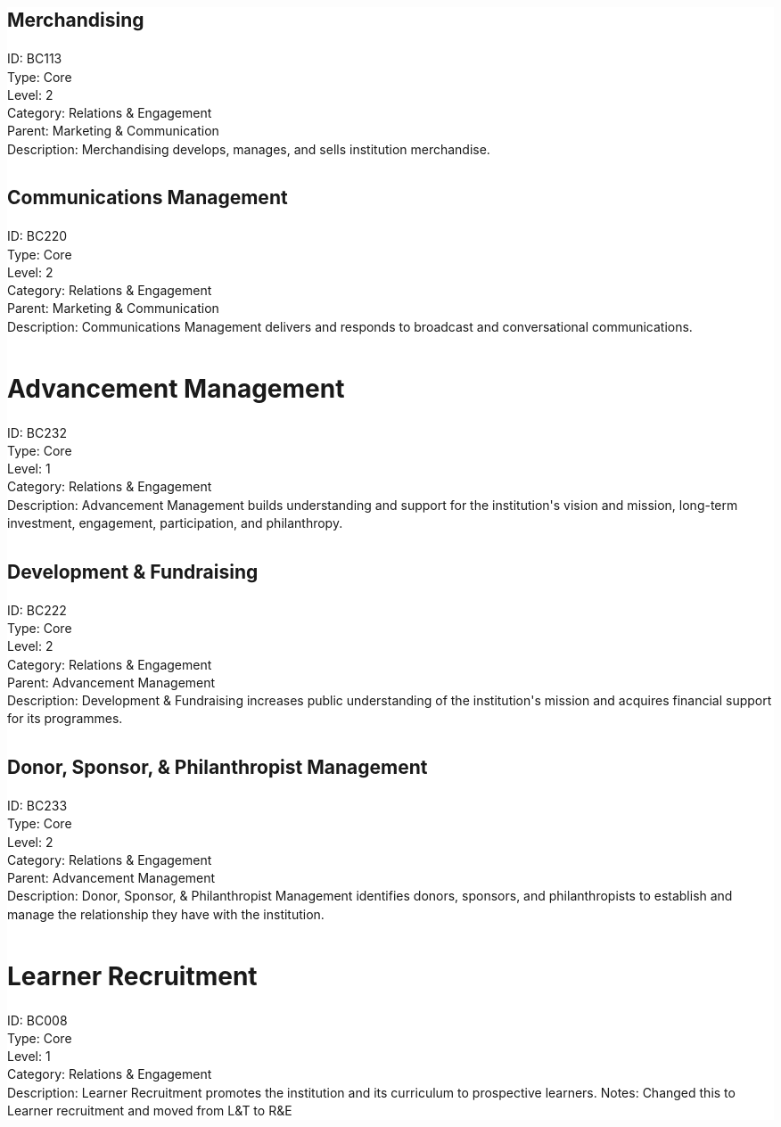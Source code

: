 ## Merchandising
ID: BC113 \
Type: Core \
Level: 2 \
Category: Relations & Engagement \
Parent: Marketing & Communication \
Description: Merchandising develops, manages, and sells institution merchandise.

## Communications Management
ID: BC220 \
Type: Core \
Level: 2 \
Category: Relations & Engagement \
Parent: Marketing & Communication \
Description: Communications Management delivers and responds to broadcast and conversational communications.

# Advancement Management
ID: BC232 \
Type: Core \
Level: 1 \
Category: Relations & Engagement \
Description: Advancement Management builds understanding and support for the institution's vision and mission, long-term investment, engagement, participation, and philanthropy.

## Development & Fundraising
ID: BC222 \
Type: Core \
Level: 2 \
Category: Relations & Engagement \
Parent: Advancement Management \
Description: Development & Fundraising increases public understanding of the institution's mission and acquires financial support for its programmes.

## Donor, Sponsor, & Philanthropist Management
ID: BC233 \
Type: Core \
Level: 2 \
Category: Relations & Engagement \
Parent: Advancement Management \
Description: Donor, Sponsor, & Philanthropist Management identifies donors, sponsors, and philanthropists to establish and manage the relationship they have with the institution.

# Learner Recruitment
ID: BC008 \
Type: Core \
Level: 1 \
Category: Relations & Engagement \
Description: Learner Recruitment promotes the institution and its curriculum to prospective learners.
Notes: Changed this to Learner recruitment and moved from L&T to R&E
